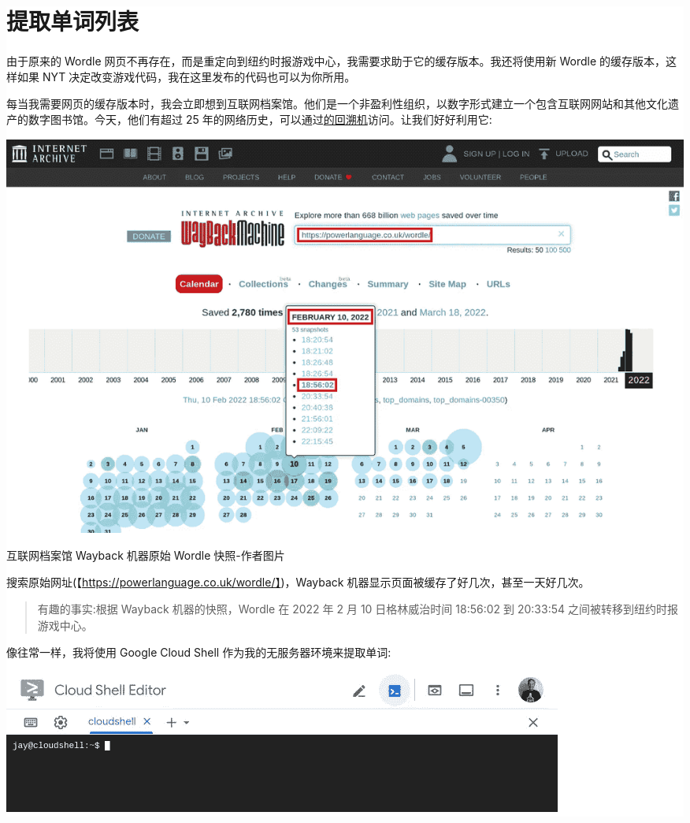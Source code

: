 # 提取单词列表

由于原来的 Wordle 网页不再存在，而是重定向到纽约时报游戏中心，我需要求助于它的缓存版本。我还将使用新 Wordle 的缓存版本，这样如果 NYT 决定改变游戏代码，我在这里发布的代码也可以为你所用。

每当我需要网页的缓存版本时，我会立即想到互联网档案馆。他们是一个非盈利性组织，以数字形式建立一个包含互联网网站和其他文化遗产的数字图书馆。今天，他们有超过 25 年的网络历史，可以通过[的回溯机](https://archive.org/web/)访问。让我们好好利用它:

![](img/b7d07c88ba35fdd6999a2f355ae1a72b.png)

互联网档案馆 Wayback 机器原始 Wordle 快照-作者图片

搜索原始网址(【https://powerlanguage.co.uk/wordle/】)，Wayback 机器显示页面被缓存了好几次，甚至一天好几次。

> 有趣的事实:根据 Wayback 机器的快照，Wordle 在 2022 年 2 月 10 日格林威治时间 18:56:02 到 20:33:54 之间被转移到纽约时报游戏中心。

像往常一样，我将使用 Google Cloud Shell 作为我的无服务器环境来提取单词:

![](img/593aa0814e993abf8f5cce6702031c69.png)
